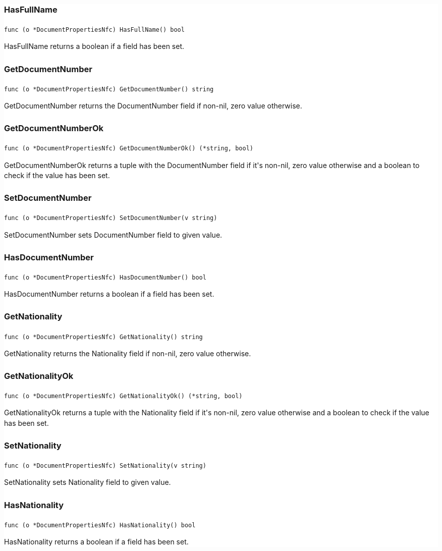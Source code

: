 ### HasFullName

`func (o *DocumentPropertiesNfc) HasFullName() bool`

HasFullName returns a boolean if a field has been set.

### GetDocumentNumber

`func (o *DocumentPropertiesNfc) GetDocumentNumber() string`

GetDocumentNumber returns the DocumentNumber field if non-nil, zero value otherwise.

### GetDocumentNumberOk

`func (o *DocumentPropertiesNfc) GetDocumentNumberOk() (*string, bool)`

GetDocumentNumberOk returns a tuple with the DocumentNumber field if it's non-nil, zero value otherwise
and a boolean to check if the value has been set.

### SetDocumentNumber

`func (o *DocumentPropertiesNfc) SetDocumentNumber(v string)`

SetDocumentNumber sets DocumentNumber field to given value.

### HasDocumentNumber

`func (o *DocumentPropertiesNfc) HasDocumentNumber() bool`

HasDocumentNumber returns a boolean if a field has been set.

### GetNationality

`func (o *DocumentPropertiesNfc) GetNationality() string`

GetNationality returns the Nationality field if non-nil, zero value otherwise.

### GetNationalityOk

`func (o *DocumentPropertiesNfc) GetNationalityOk() (*string, bool)`

GetNationalityOk returns a tuple with the Nationality field if it's non-nil, zero value otherwise
and a boolean to check if the value has been set.

### SetNationality

`func (o *DocumentPropertiesNfc) SetNationality(v string)`

SetNationality sets Nationality field to given value.

### HasNationality

`func (o *DocumentPropertiesNfc) HasNationality() bool`

HasNationality returns a boolean if a field has been set.
